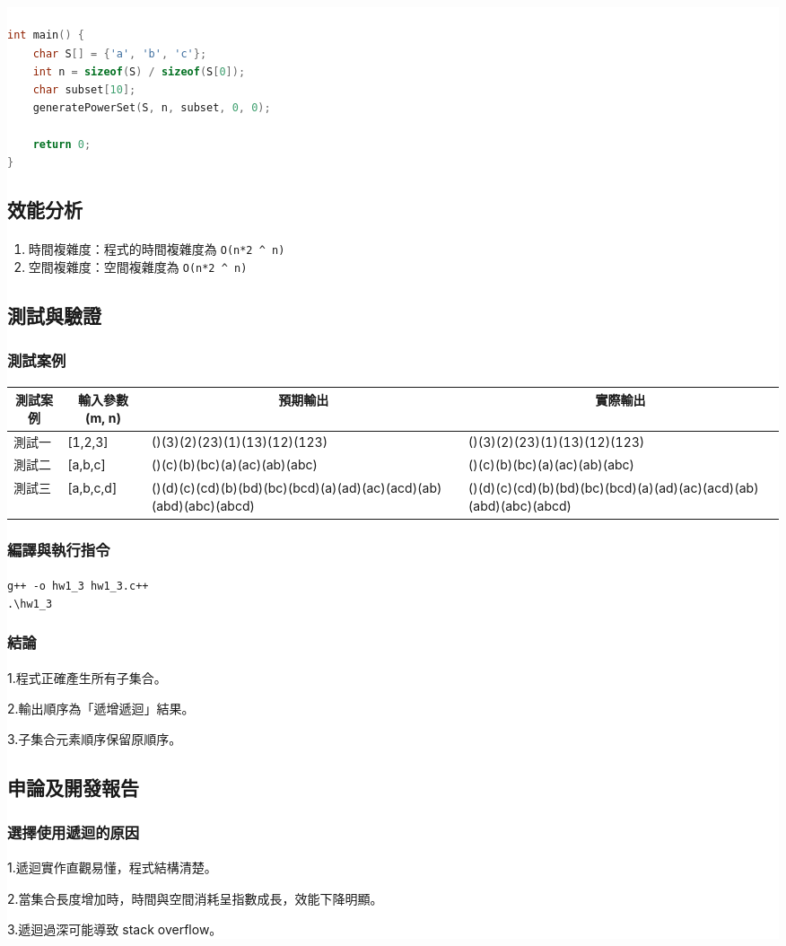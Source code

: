 ```cpp

int main() {
    char S[] = {'a', 'b', 'c'};
    int n = sizeof(S) / sizeof(S[0]);
    char subset[10]; 
    generatePowerSet(S, n, subset, 0, 0);

    return 0;
}
```
## 效能分析

1. 時間複雜度：程式的時間複雜度為 `O(n*2 ^ n)`
2. 空間複雜度：空間複雜度為 `O(n*2 ^ n)`

## 測試與驗證

### 測試案例

| 測試案例 | 輸入參數 (m, n) | 預期輸出 | 實際輸出 |
|----------|------------------|----------|----------|
| 測試一   | [1,2,3]           | ()(3)(2)(23)(1)(13)(12)(123)        | ()(3)(2)(23)(1)(13)(12)(123)        |
| 測試二   | [a,b,c]           | ()(c)(b)(bc)(a)(ac)(ab)(abc)       | ()(c)(b)(bc)(a)(ac)(ab)(abc)         |
| 測試三   | [a,b,c,d]          | ()(d)(c)(cd)(b)(bd)(bc)(bcd)(a)(ad)(ac)(acd)(ab)(abd)(abc)(abcd)        | ()(d)(c)(cd)(b)(bd)(bc)(bcd)(a)(ad)(ac)(acd)(ab)(abd)(abc)(abcd)        |

### 編譯與執行指令

```shell
g++ -o hw1_3 hw1_3.c++
.\hw1_3
```

### 結論

1.程式正確產生所有子集合。

2.輸出順序為「遞增遞迴」結果。

3.子集合元素順序保留原順序。

## 申論及開發報告

### 選擇使用遞迴的原因
1.遞迴實作直觀易懂，程式結構清楚。

2.當集合長度增加時，時間與空間消耗呈指數成長，效能下降明顯。

3.遞迴過深可能導致 stack overflow。